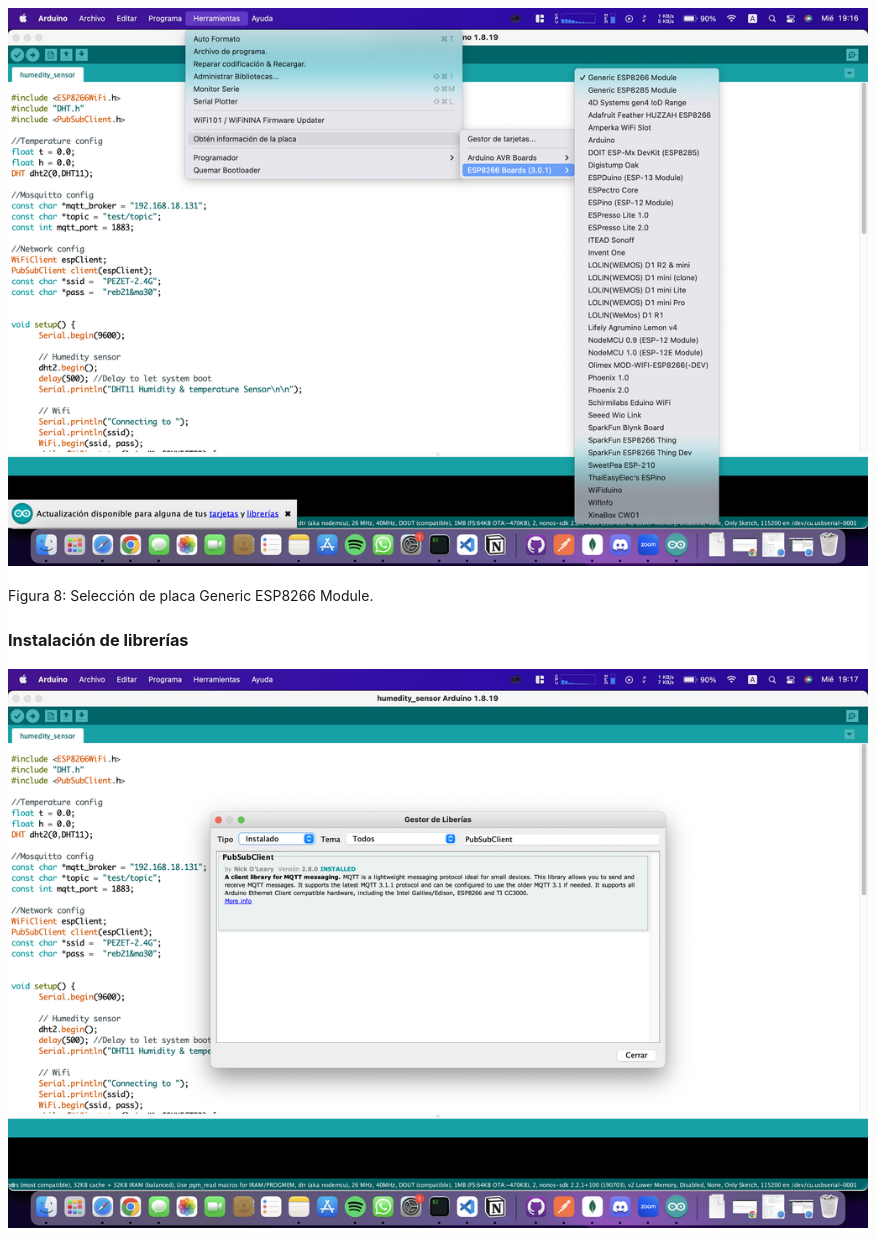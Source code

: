 ![Figura 8: Selección de placa Generic ESP8266 Module.](Laboratorio%203%20-%20MQTT%205713387dc6e1402ba6e425bd9e8a80eb/Captura_de_Pantalla_2022-11-09_a_la(s)_19.16.21.png)

Figura 8: Selección de placa Generic ESP8266 Module.

### Instalación de librerías

![Figura 9: Instalación de la librería PubSubClient by Nick O’Leary.](Laboratorio%203%20-%20MQTT%205713387dc6e1402ba6e425bd9e8a80eb/Captura_de_Pantalla_2022-11-09_a_la(s)_19.17.58.png)
